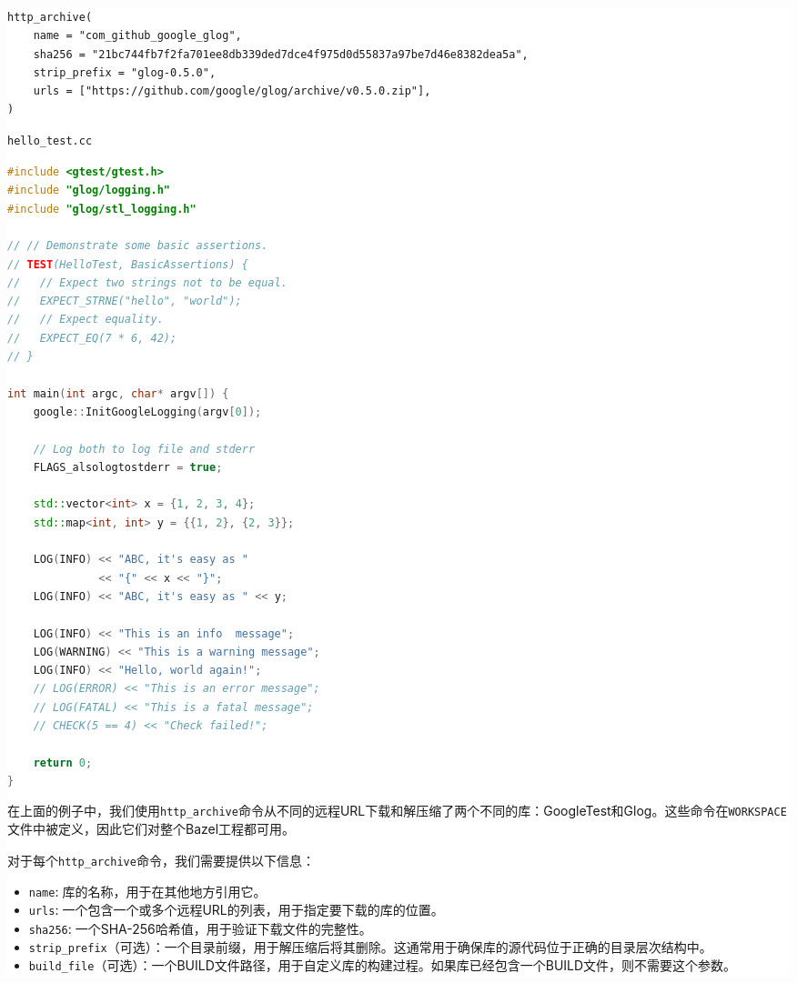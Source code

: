 ```
http_archive(
    name = "com_github_google_glog",
    sha256 = "21bc744fb7f2fa701ee8db339ded7dce4f975d0d55837a97be7d46e8382dea5a",
    strip_prefix = "glog-0.5.0",
    urls = ["https://github.com/google/glog/archive/v0.5.0.zip"],
)
```

`hello_test.cc`

```c++
#include <gtest/gtest.h>
#include "glog/logging.h"
#include "glog/stl_logging.h"

// // Demonstrate some basic assertions.
// TEST(HelloTest, BasicAssertions) {
//   // Expect two strings not to be equal.
//   EXPECT_STRNE("hello", "world");
//   // Expect equality.
//   EXPECT_EQ(7 * 6, 42);
// }

int main(int argc, char* argv[]) {
    google::InitGoogleLogging(argv[0]);

    // Log both to log file and stderr
    FLAGS_alsologtostderr = true;

    std::vector<int> x = {1, 2, 3, 4};
    std::map<int, int> y = {{1, 2}, {2, 3}};

    LOG(INFO) << "ABC, it's easy as "
              << "{" << x << "}";
    LOG(INFO) << "ABC, it's easy as " << y;

    LOG(INFO) << "This is an info  message";
    LOG(WARNING) << "This is a warning message";
    LOG(INFO) << "Hello, world again!";
    // LOG(ERROR) << "This is an error message";
    // LOG(FATAL) << "This is a fatal message";
    // CHECK(5 == 4) << "Check failed!";

    return 0;
}
```

在上面的例子中，我们使用`http_archive`命令从不同的远程URL下载和解压缩了两个不同的库：GoogleTest和Glog。这些命令在`WORKSPACE`文件中被定义，因此它们对整个Bazel工程都可用。

对于每个`http_archive`命令，我们需要提供以下信息：

- `name`: 库的名称，用于在其他地方引用它。
- `urls`: 一个包含一个或多个远程URL的列表，用于指定要下载的库的位置。
- `sha256`: 一个SHA-256哈希值，用于验证下载文件的完整性。
- `strip_prefix`（可选）：一个目录前缀，用于解压缩后将其删除。这通常用于确保库的源代码位于正确的目录层次结构中。
- `build_file`（可选）：一个BUILD文件路径，用于自定义库的构建过程。如果库已经包含一个BUILD文件，则不需要这个参数。
